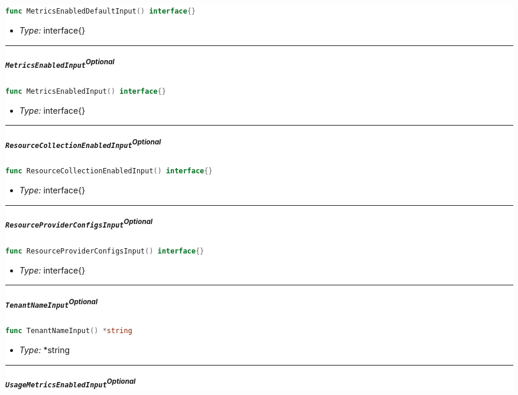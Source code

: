 ```go
func MetricsEnabledDefaultInput() interface{}
```

- *Type:* interface{}

---

##### `MetricsEnabledInput`<sup>Optional</sup> <a name="MetricsEnabledInput" id="@cdktf/provider-datadog.integrationAzure.IntegrationAzure.property.metricsEnabledInput"></a>

```go
func MetricsEnabledInput() interface{}
```

- *Type:* interface{}

---

##### `ResourceCollectionEnabledInput`<sup>Optional</sup> <a name="ResourceCollectionEnabledInput" id="@cdktf/provider-datadog.integrationAzure.IntegrationAzure.property.resourceCollectionEnabledInput"></a>

```go
func ResourceCollectionEnabledInput() interface{}
```

- *Type:* interface{}

---

##### `ResourceProviderConfigsInput`<sup>Optional</sup> <a name="ResourceProviderConfigsInput" id="@cdktf/provider-datadog.integrationAzure.IntegrationAzure.property.resourceProviderConfigsInput"></a>

```go
func ResourceProviderConfigsInput() interface{}
```

- *Type:* interface{}

---

##### `TenantNameInput`<sup>Optional</sup> <a name="TenantNameInput" id="@cdktf/provider-datadog.integrationAzure.IntegrationAzure.property.tenantNameInput"></a>

```go
func TenantNameInput() *string
```

- *Type:* *string

---

##### `UsageMetricsEnabledInput`<sup>Optional</sup> <a name="UsageMetricsEnabledInput" id="@cdktf/provider-datadog.integrationAzure.IntegrationAzure.property.usageMetricsEnabledInput"></a>
